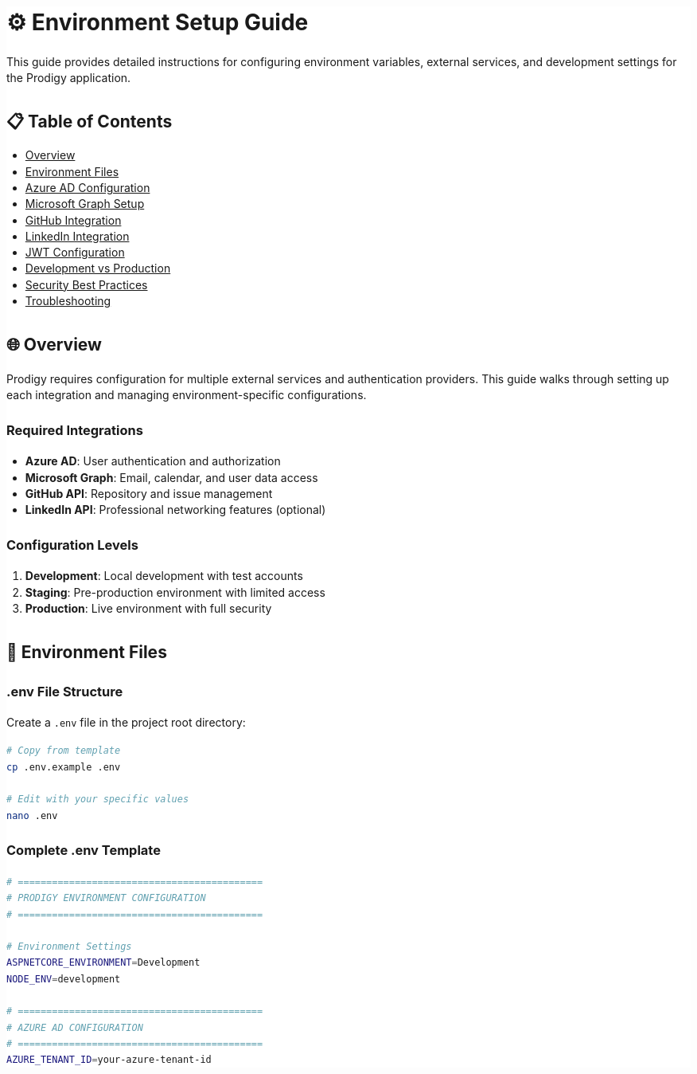 # ⚙️ Environment Setup Guide

This guide provides detailed instructions for configuring environment variables, external services, and development settings for the Prodigy application.

## 📋 Table of Contents

- [Overview](#overview)
- [Environment Files](#environment-files)
- [Azure AD Configuration](#azure-ad-configuration)
- [Microsoft Graph Setup](#microsoft-graph-setup)
- [GitHub Integration](#github-integration)
- [LinkedIn Integration](#linkedin-integration)
- [JWT Configuration](#jwt-configuration)
- [Development vs Production](#development-vs-production)
- [Security Best Practices](#security-best-practices)
- [Troubleshooting](#troubleshooting)

## 🌐 Overview

Prodigy requires configuration for multiple external services and authentication providers. This guide walks through setting up each integration and managing environment-specific configurations.

### Required Integrations
- **Azure AD**: User authentication and authorization
- **Microsoft Graph**: Email, calendar, and user data access
- **GitHub API**: Repository and issue management
- **LinkedIn API**: Professional networking features (optional)

### Configuration Levels
1. **Development**: Local development with test accounts
2. **Staging**: Pre-production environment with limited access
3. **Production**: Live environment with full security

## 📄 Environment Files

### .env File Structure
Create a `.env` file in the project root directory:

```bash
# Copy from template
cp .env.example .env

# Edit with your specific values
nano .env
```

### Complete .env Template
```bash
# ===========================================
# PRODIGY ENVIRONMENT CONFIGURATION
# ===========================================

# Environment Settings
ASPNETCORE_ENVIRONMENT=Development
NODE_ENV=development

# ===========================================
# AZURE AD CONFIGURATION
# ===========================================
AZURE_TENANT_ID=your-azure-tenant-id
```